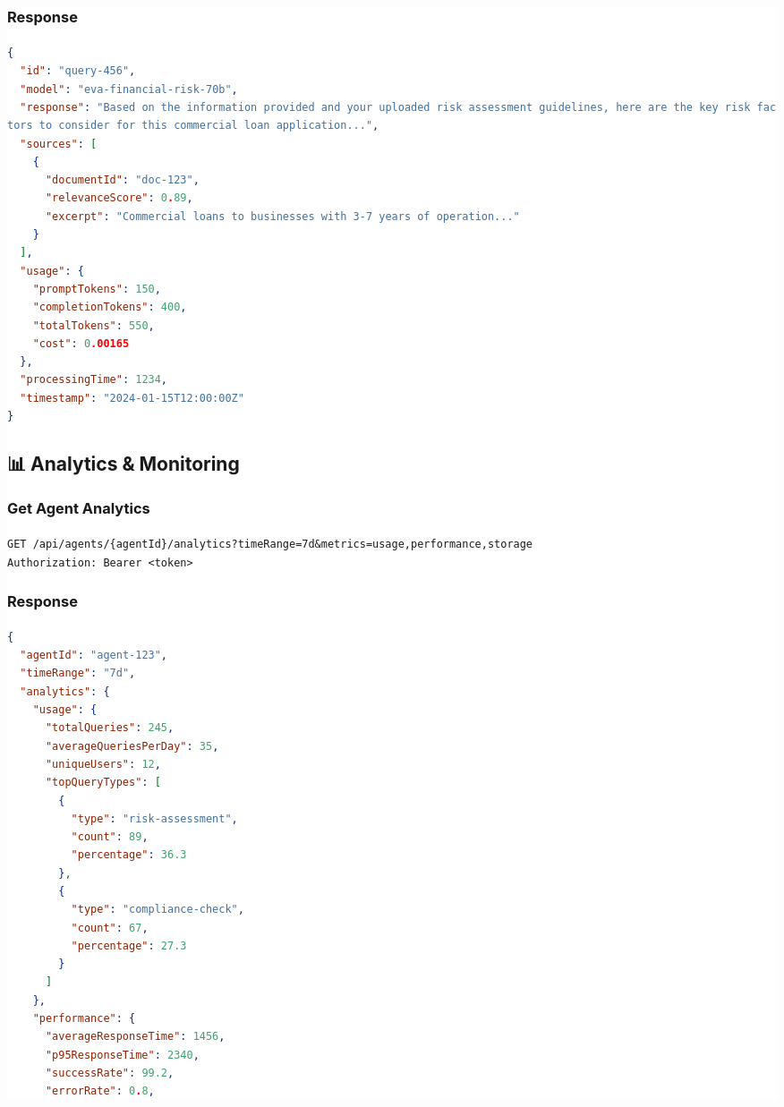 ### Response

```json
{
  "id": "query-456",
  "model": "eva-financial-risk-70b",
  "response": "Based on the information provided and your uploaded risk assessment guidelines, here are the key risk factors to consider for this commercial loan application...",
  "sources": [
    {
      "documentId": "doc-123",
      "relevanceScore": 0.89,
      "excerpt": "Commercial loans to businesses with 3-7 years of operation..."
    }
  ],
  "usage": {
    "promptTokens": 150,
    "completionTokens": 400,
    "totalTokens": 550,
    "cost": 0.00165
  },
  "processingTime": 1234,
  "timestamp": "2024-01-15T12:00:00Z"
}
```

## 📊 Analytics & Monitoring

### Get Agent Analytics

```http
GET /api/agents/{agentId}/analytics?timeRange=7d&metrics=usage,performance,storage
Authorization: Bearer <token>
```

### Response

```json
{
  "agentId": "agent-123",
  "timeRange": "7d",
  "analytics": {
    "usage": {
      "totalQueries": 245,
      "averageQueriesPerDay": 35,
      "uniqueUsers": 12,
      "topQueryTypes": [
        {
          "type": "risk-assessment",
          "count": 89,
          "percentage": 36.3
        },
        {
          "type": "compliance-check",
          "count": 67,
          "percentage": 27.3
        }
      ]
    },
    "performance": {
      "averageResponseTime": 1456,
      "p95ResponseTime": 2340,
      "successRate": 99.2,
      "errorRate": 0.8,
```